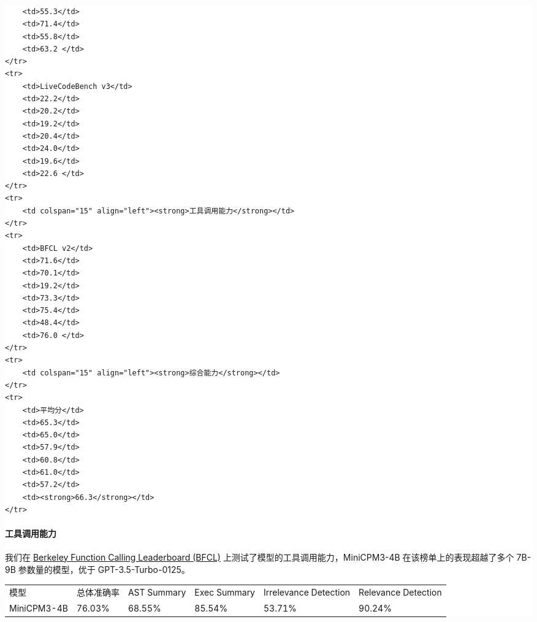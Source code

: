         <td>55.3</td>
        <td>71.4</td>
        <td>55.8</td>
        <td>63.2 </td>
    </tr>
    <tr>
        <td>LiveCodeBench v3</td>
        <td>22.2</td>
        <td>20.2</td>
        <td>19.2</td>
        <td>20.4</td>
        <td>24.0</td>
        <td>19.6</td>
        <td>22.6 </td>
    </tr>
    <tr>
        <td colspan="15" align="left"><strong>工具调用能力</strong></td>
    </tr>
    <tr>
        <td>BFCL v2</td>
        <td>71.6</td>
        <td>70.1</td>
        <td>19.2</td>
        <td>73.3</td>
        <td>75.4</td>
        <td>48.4</td>
        <td>76.0 </td>
    </tr>
    <tr>
        <td colspan="15" align="left"><strong>综合能力</strong></td>
    </tr>
    <tr>
        <td>平均分</td>
        <td>65.3</td>
        <td>65.0</td>
        <td>57.9</td>
        <td>60.8</td>
        <td>61.0</td>
        <td>57.2</td>
        <td><strong>66.3</strong></td>
    </tr>
</table>

#### 工具调用能力

我们在 [Berkeley Function Calling Leaderboard (BFCL)](https://gorilla.cs.berkeley.edu/leaderboard.html) 上测试了模型的工具调用能力，MiniCPM3-4B 在该榜单上的表现超越了多个 7B-9B 参数量的模型，优于 GPT-3.5-Turbo-0125。

<table>
    <tr>
        <td>模型</td>
        <td>总体准确率</td>
        <td>AST Summary</td>
        <td>Exec Summary</td>
        <td>Irrelevance Detection</td>
        <td>Relevance Detection </td>
    </tr>
    <tr>
        <td>MiniCPM3-4B</td>
        <td>76.03%</td>
        <td>68.55%</td>
        <td>85.54%</td>
        <td>53.71%</td>
        <td>90.24% </td>